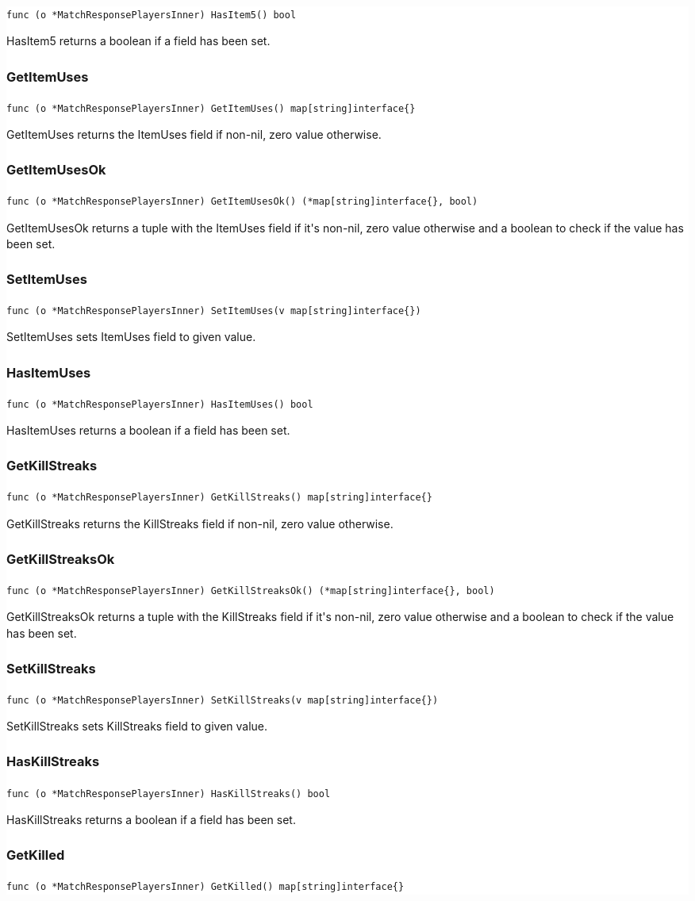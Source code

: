 `func (o *MatchResponsePlayersInner) HasItem5() bool`

HasItem5 returns a boolean if a field has been set.

### GetItemUses

`func (o *MatchResponsePlayersInner) GetItemUses() map[string]interface{}`

GetItemUses returns the ItemUses field if non-nil, zero value otherwise.

### GetItemUsesOk

`func (o *MatchResponsePlayersInner) GetItemUsesOk() (*map[string]interface{}, bool)`

GetItemUsesOk returns a tuple with the ItemUses field if it's non-nil, zero value otherwise
and a boolean to check if the value has been set.

### SetItemUses

`func (o *MatchResponsePlayersInner) SetItemUses(v map[string]interface{})`

SetItemUses sets ItemUses field to given value.

### HasItemUses

`func (o *MatchResponsePlayersInner) HasItemUses() bool`

HasItemUses returns a boolean if a field has been set.

### GetKillStreaks

`func (o *MatchResponsePlayersInner) GetKillStreaks() map[string]interface{}`

GetKillStreaks returns the KillStreaks field if non-nil, zero value otherwise.

### GetKillStreaksOk

`func (o *MatchResponsePlayersInner) GetKillStreaksOk() (*map[string]interface{}, bool)`

GetKillStreaksOk returns a tuple with the KillStreaks field if it's non-nil, zero value otherwise
and a boolean to check if the value has been set.

### SetKillStreaks

`func (o *MatchResponsePlayersInner) SetKillStreaks(v map[string]interface{})`

SetKillStreaks sets KillStreaks field to given value.

### HasKillStreaks

`func (o *MatchResponsePlayersInner) HasKillStreaks() bool`

HasKillStreaks returns a boolean if a field has been set.

### GetKilled

`func (o *MatchResponsePlayersInner) GetKilled() map[string]interface{}`
